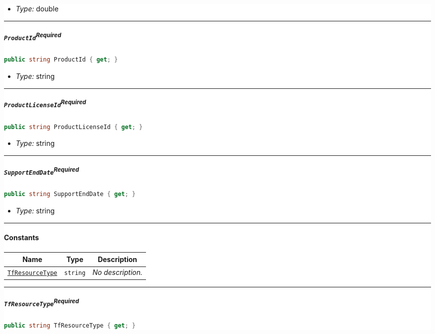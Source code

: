 - *Type:* double

---

##### `ProductId`<sup>Required</sup> <a name="ProductId" id="rhizo-co-terraform-provider-oci.licenseManagerLicenseRecord.LicenseManagerLicenseRecord.property.productId"></a>

```csharp
public string ProductId { get; }
```

- *Type:* string

---

##### `ProductLicenseId`<sup>Required</sup> <a name="ProductLicenseId" id="rhizo-co-terraform-provider-oci.licenseManagerLicenseRecord.LicenseManagerLicenseRecord.property.productLicenseId"></a>

```csharp
public string ProductLicenseId { get; }
```

- *Type:* string

---

##### `SupportEndDate`<sup>Required</sup> <a name="SupportEndDate" id="rhizo-co-terraform-provider-oci.licenseManagerLicenseRecord.LicenseManagerLicenseRecord.property.supportEndDate"></a>

```csharp
public string SupportEndDate { get; }
```

- *Type:* string

---

#### Constants <a name="Constants" id="Constants"></a>

| **Name** | **Type** | **Description** |
| --- | --- | --- |
| <code><a href="#rhizo-co-terraform-provider-oci.licenseManagerLicenseRecord.LicenseManagerLicenseRecord.property.tfResourceType">TfResourceType</a></code> | <code>string</code> | *No description.* |

---

##### `TfResourceType`<sup>Required</sup> <a name="TfResourceType" id="rhizo-co-terraform-provider-oci.licenseManagerLicenseRecord.LicenseManagerLicenseRecord.property.tfResourceType"></a>

```csharp
public string TfResourceType { get; }
```
